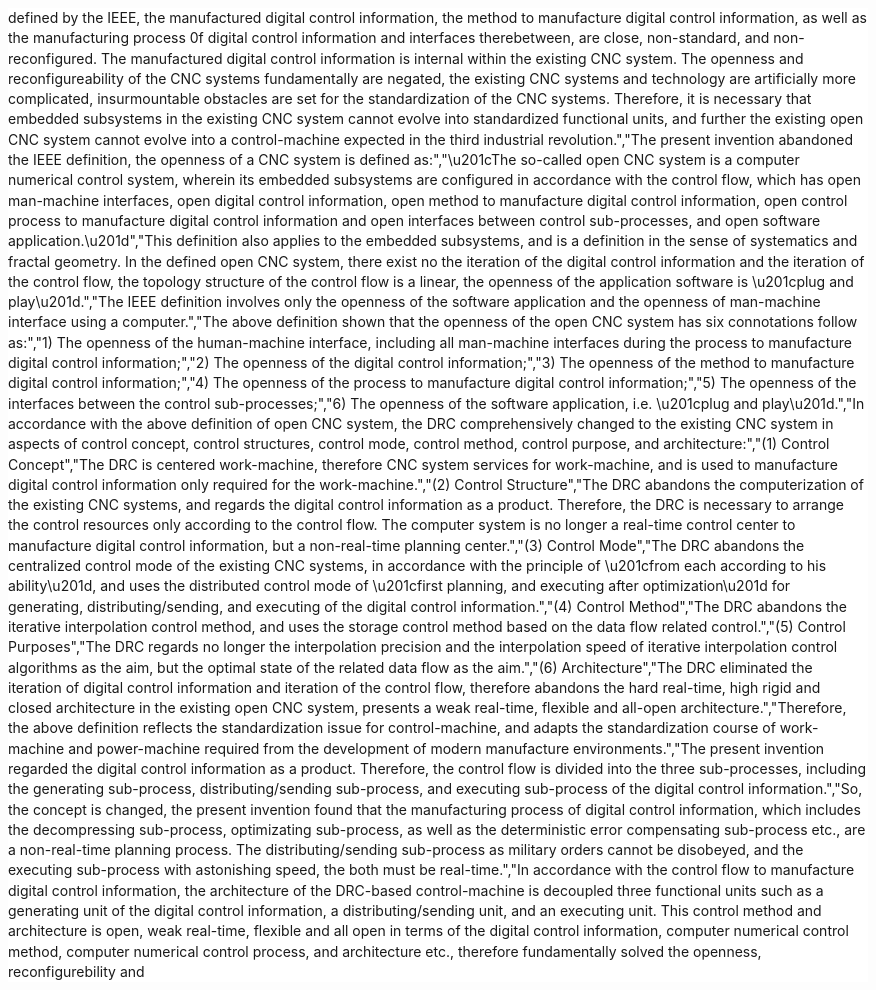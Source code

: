 defined by the IEEE, the manufactured digital control information, the method to manufacture digital control information, as well as the manufacturing process 0f digital control information and interfaces therebetween, are close, non-standard, and non-reconfigured. The manufactured digital control information is internal within the existing CNC system. The openness and reconfigureability of the CNC systems fundamentally are negated, the existing CNC systems and technology are artificially more complicated, insurmountable obstacles are set for the standardization of the CNC systems. Therefore, it is necessary that embedded subsystems in the existing CNC system cannot evolve into standardized functional units, and further the existing open CNC system cannot evolve into a control-machine expected in the third industrial revolution.","The present invention abandoned the IEEE definition, the openness of a CNC system is defined as:","\u201cThe so-called open CNC system is a computer numerical control system, wherein its embedded subsystems are configured in accordance with the control flow, which has open man-machine interfaces, open digital control information, open method to manufacture digital control information, open control process to manufacture digital control information and open interfaces between control sub-processes, and open software application.\u201d","This definition also applies to the embedded subsystems, and is a definition in the sense of systematics and fractal geometry. In the defined open CNC system, there exist no the iteration of the digital control information and the iteration of the control flow, the topology structure of the control flow is a linear, the openness of the application software is \u201cplug and play\u201d.","The IEEE definition involves only the openness of the software application and the openness of man-machine interface using a computer.","The above definition shown that the openness of the open CNC system has six connotations follow as:","1) The openness of the human-machine interface, including all man-machine interfaces during the process to manufacture digital control information;","2) The openness of the digital control information;","3) The openness of the method to manufacture digital control information;","4) The openness of the process to manufacture digital control information;","5) The openness of the interfaces between the control sub-processes;","6) The openness of the software application, i.e. \u201cplug and play\u201d.","In accordance with the above definition of open CNC system, the DRC comprehensively changed to the existing CNC system in aspects of control concept, control structures, control mode, control method, control purpose, and architecture:","(1) Control Concept","The DRC is centered work-machine, therefore CNC system services for work-machine, and is used to manufacture digital control information only required for the work-machine.","(2) Control Structure","The DRC abandons the computerization of the existing CNC systems, and regards the digital control information as a product. Therefore, the DRC is necessary to arrange the control resources only according to the control flow. The computer system is no longer a real-time control center to manufacture digital control information, but a non-real-time planning center.","(3) Control Mode","The DRC abandons the centralized control mode of the existing CNC systems, in accordance with the principle of \u201cfrom each according to his ability\u201d, and uses the distributed control mode of \u201cfirst planning, and executing after optimization\u201d for generating, distributing\/sending, and executing of the digital control information.","(4) Control Method","The DRC abandons the iterative interpolation control method, and uses the storage control method based on the data flow related control.","(5) Control Purposes","The DRC regards no longer the interpolation precision and the interpolation speed of iterative interpolation control algorithms as the aim, but the optimal state of the related data flow as the aim.","(6) Architecture","The DRC eliminated the iteration of digital control information and iteration of the control flow, therefore abandons the hard real-time, high rigid and closed architecture in the existing open CNC system, presents a weak real-time, flexible and all-open architecture.","Therefore, the above definition reflects the standardization issue for control-machine, and adapts the standardization course of work-machine and power-machine required from the development of modern manufacture environments.","The present invention regarded the digital control information as a product. Therefore, the control flow is divided into the three sub-processes, including the generating sub-process, distributing\/sending sub-process, and executing sub-process of the digital control information.","So, the concept is changed, the present invention found that the manufacturing process of digital control information, which includes the decompressing sub-process, optimizating sub-process, as well as the deterministic error compensating sub-process etc., are a non-real-time planning process. The distributing\/sending sub-process as military orders cannot be disobeyed, and the executing sub-process with astonishing speed, the both must be real-time.","In accordance with the control flow to manufacture digital control information, the architecture of the DRC-based control-machine is decoupled three functional units such as a generating unit of the digital control information, a distributing\/sending unit, and an executing unit. This control method and architecture is open, weak real-time, flexible and all open in terms of the digital control information, computer numerical control method, computer numerical control process, and architecture etc., therefore fundamentally solved the openness, reconfigurebility and